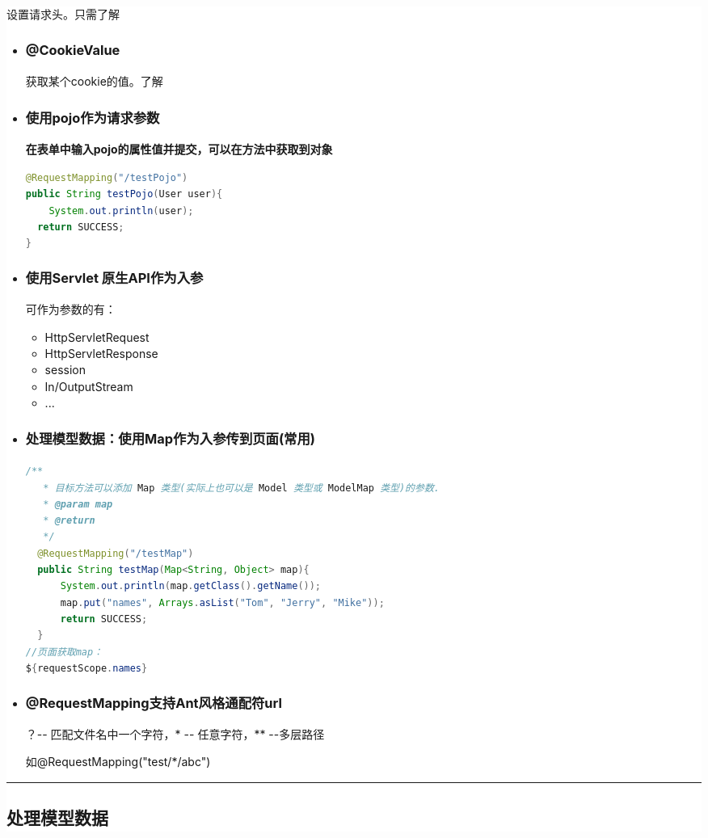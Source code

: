   设置请求头。只需了解

- ### @CookieValue

  获取某个cookie的值。了解

- ### 使用pojo作为请求参数

  **在表单中输入pojo的属性值并提交，可以在方法中获取到对象**

  ```java
  @RequestMapping("/testPojo")
  public String testPojo(User user){
      System.out.println(user);
  	return SUCCESS;    
  }
  ```

- ### 使用Servlet 原生API作为入参

  可作为参数的有：

  - HttpServletRequest
  - HttpServletResponse
  - session
  - In/OutputStream
  - ...

- ### 处理模型数据：使用Map作为入参传到页面(常用)

  ```java
  /**
  	 * 目标方法可以添加 Map 类型(实际上也可以是 Model 类型或 ModelMap 类型)的参数. 
  	 * @param map
  	 * @return
  	 */
  	@RequestMapping("/testMap")
  	public String testMap(Map<String, Object> map){
  		System.out.println(map.getClass().getName()); 
  		map.put("names", Arrays.asList("Tom", "Jerry", "Mike"));
  		return SUCCESS;
  	}
  //页面获取map：
  ${requestScope.names}
  ```

  

- ### @RequestMapping支持Ant风格通配符url

  ？-- 匹配文件名中一个字符，* -- 任意字符，** --多层路径

  如@RequestMapping("test/*/abc")

----



## 处理模型数据
